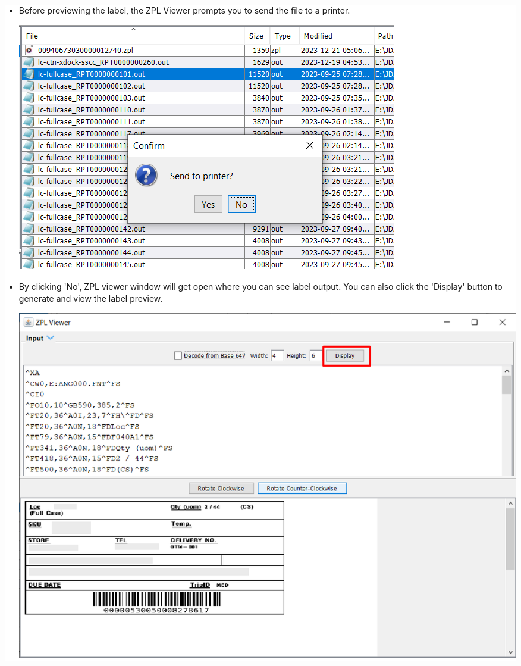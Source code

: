 - Before previewing the label, the ZPL Viewer prompts you to send the file to a printer.

    ![ZPLViewer1](./.attachments/zpl2.png)

- By clicking 'No', ZPL viewer window will get open where you can see label output. You can also click the 'Display' button to generate and view the label preview.

    ![ZPLViewer2](./.attachments/zpl3.png)
